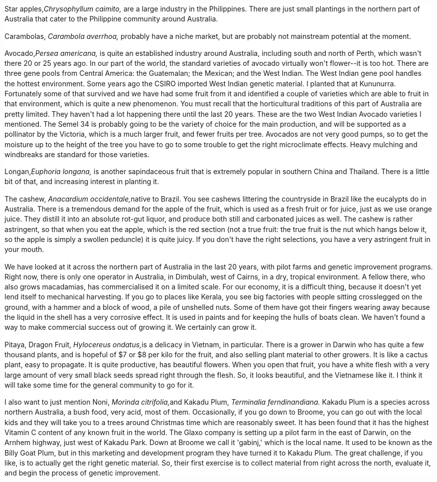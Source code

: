 Star apples,<i>Chrysophyllum caimito,</i>  are a large industry in the Philippines.  There are just small plantings in the northern part of Australia that cater to the Philippine community around Australia. </p>
<p>
Carambolas, <i>Carambola averrhoa,</i> probably have a niche market, but are probably not mainstream potential at the moment.</p>
<p>
Avocado,<i>Persea americana,</i> is quite an established industry around Australia, including south and north of Perth, which wasn't there 20 or 25 years ago.  In our part of the world, the standard varieties of avocado virtually won't flower--it is too hot.  There are three gene pools from Central America: the Guatemalan; the Mexican; and the West Indian.  The West Indian gene pool handles the hottest environment.  Some years ago the CSIRO imported West Indian genetic material.  I planted that at Kununurra.  Fortunately some of that survived and we have had some fruit from it and identified a couple of varieties which are able to fruit in that environment, which is quite a new phenomenon.  You must recall that the horticultural traditions of this part of Australia are pretty limited.  They haven't had a lot happening there until the last 20 years.  These are the two West Indian Avocado varieties I mentioned.  The Semel 34 is probably going to be the variety of choice for the main production, and will be supported as a pollinator by the Victoria, which is a much larger fruit, and fewer fruits per tree.  Avocados are not very good pumps, so to get the moisture up to the height of the tree you have to go to some trouble to get the right microclimate effects.  Heavy mulching and windbreaks are standard for those varieties.</p>
<p>
Longan,<i>Euphoria longana,</i> is another sapindaceous fruit that is extremely popular in southern China and Thailand.  There is a little bit of that, and increasing interest in planting it.</p>
<p>
The cashew, <i>Anacardium occidentale,</i>native to Brazil.  You see cashews littering the countryside in Brazil like the eucalypts do in Australia.  There is a tremendous demand for the apple of the fruit, which is used as a fresh fruit or for juice, just as we use orange juice.  They distill it into an absolute rot-gut liquor, and produce both still and carbonated juices as well.  The cashew is rather astringent, so that when you eat the apple, which is the red section (not a true fruit: the true fruit is the nut which hangs below it, so the apple is simply a swollen peduncle) it is quite juicy.  If you don't have the right selections, you have a very astringent fruit in your mouth.</p>
<p>
 We have looked at it across the northern part of Australia in the last 20 years, with pilot farms and genetic improvement programs.  Right now, there is only one operator in Australia, in Dimbulah, west of Cairns, in a dry, tropical environment.  A fellow there, who also grows macadamias, has commercialised it on a limited scale.  For our economy, it is a difficult thing, because it doesn't yet lend itself to mechanical harvesting.  If you go to places like Kerala, you see big factories with people sitting crosslegged on the ground, with a hammer and a block of wood, a pile of unshelled nuts.  Some of them have got their fingers wearing away because the liquid in the shell has a very corrosive effect.  It is used in paints and for keeping the hulls of boats clean.  We haven't found a way to make commercial success out of growing it.  We certainly can grow it.</p>
<p>
Pitaya, Dragon Fruit, <i>Hylocereus ondatus,</i>is a delicacy in Vietnam, in particular.  There is a grower in Darwin who has quite a few thousand plants, and is hopeful of $7 or $8 per kilo for the fruit, and also selling plant material to other growers.  It is like a cactus plant, easy to propagate. It is quite productive, has beautiful flowers.  When you open that fruit, you have a white flesh with a very large amount of very small black seeds spread right through the flesh.  So, it looks beautiful, and the Vietnamese like it.  I think it will take some time for the general community to go for it.</p>
<p>
I also want to just mention Noni, <i>Morinda citrifolia,</i>and Kakadu Plum, <i>Terminalia ferndinandiana.</i> Kakadu Plum is a species across northern Australia, a bush food, very acid, most of them.  Occasionally, if you go down to Broome, you can go out with the local kids and they will take you to a trees around Christmas time which are reasonably sweet.  It has been found that it has the highest Vitamin C content of any known fruit in the world.  The Glaxo company is setting up a pilot farm in the east of Darwin, on the Arnhem highway, just west of Kakadu Park.  Down at Broome we call it 'gabinj,' which is the local name.  It used to be known as the Billy Goat Plum, but in this marketing and development program they have turned it to Kakadu Plum.  The great challenge, if you like, is to actually get the right genetic material.  So, their first exercise is to collect material from right across the north, evaluate it, and begin the process of genetic improvement.</p>
<p>